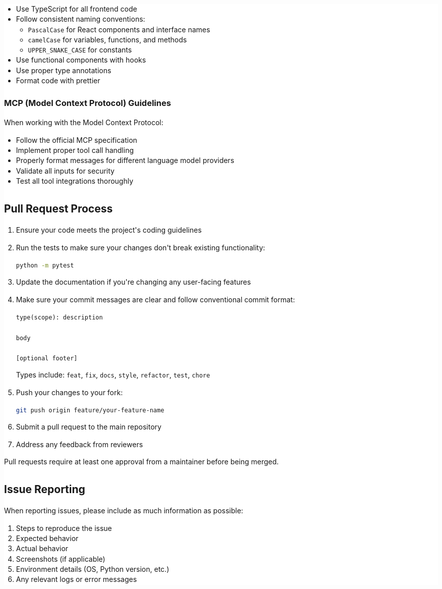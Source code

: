 - Use TypeScript for all frontend code
- Follow consistent naming conventions:
  - `PascalCase` for React components and interface names
  - `camelCase` for variables, functions, and methods
  - `UPPER_SNAKE_CASE` for constants
- Use functional components with hooks
- Use proper type annotations
- Format code with prettier

### MCP (Model Context Protocol) Guidelines

When working with the Model Context Protocol:

- Follow the official MCP specification
- Implement proper tool call handling
- Properly format messages for different language model providers
- Validate all inputs for security
- Test all tool integrations thoroughly

## Pull Request Process

1. Ensure your code meets the project's coding guidelines
2. Run the tests to make sure your changes don't break existing functionality:

   ```bash
   python -m pytest
   ```
3. Update the documentation if you're changing any user-facing features
4. Make sure your commit messages are clear and follow conventional commit format:

   ```
   type(scope): description

   body

   [optional footer]
   ```
   Types include: `feat`, `fix`, `docs`, `style`, `refactor`, `test`, `chore`
5. Push your changes to your fork:

   ```bash
   git push origin feature/your-feature-name
   ```
6. Submit a pull request to the main repository
7. Address any feedback from reviewers

Pull requests require at least one approval from a maintainer before being merged.

## Issue Reporting

When reporting issues, please include as much information as possible:

1. Steps to reproduce the issue
2. Expected behavior
3. Actual behavior
4. Screenshots (if applicable)
5. Environment details (OS, Python version, etc.)
6. Any relevant logs or error messages
